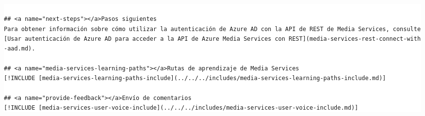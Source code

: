    ```

## <a name="next-steps"></a>Pasos siguientes
Para obtener información sobre cómo utilizar la autenticación de Azure AD con la API de REST de Media Services, consulte [Usar autenticación de Azure AD para acceder a la API de Azure Media Services con REST](media-services-rest-connect-with-aad.md).

## <a name="media-services-learning-paths"></a>Rutas de aprendizaje de Media Services
[!INCLUDE [media-services-learning-paths-include](../../../includes/media-services-learning-paths-include.md)]

## <a name="provide-feedback"></a>Envío de comentarios
[!INCLUDE [media-services-user-voice-include](../../../includes/media-services-user-voice-include.md)]
